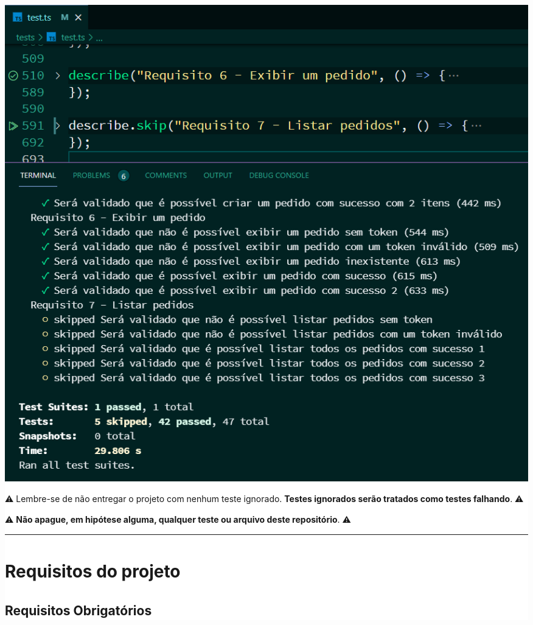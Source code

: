 ![Testando um arquivo específico](./public/skip-tests.jpeg)

⚠️ Lembre-se de não entregar o projeto com nenhum teste ignorado. **Testes ignorados serão tratados como testes falhando**. ⚠️

⚠️ **Não apague, em hipótese alguma, qualquer teste ou arquivo deste repositório**. ⚠️

---

# Requisitos do projeto

## Requisitos Obrigatórios
